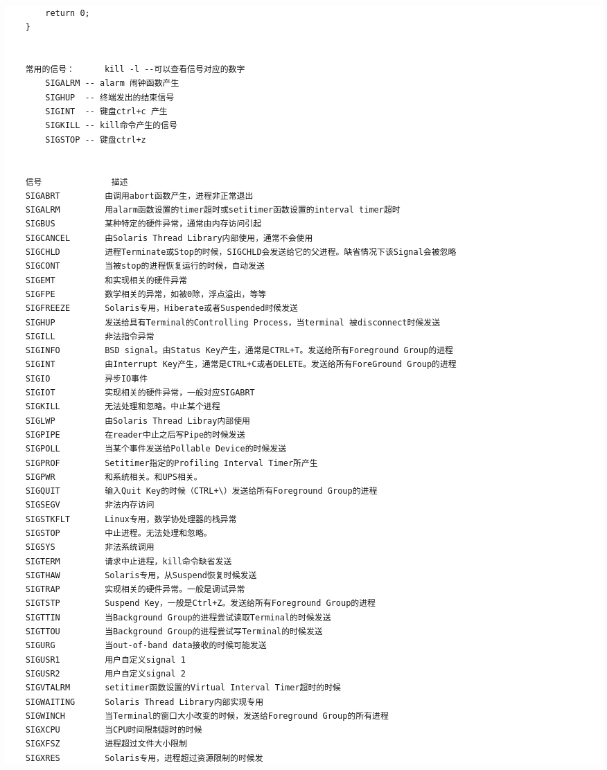 			return 0;
		}


		常用的信号：		kill -l --可以查看信号对应的数字
			SIGALRM	-- alarm 闹钟函数产生
			SIGHUP	-- 终端发出的结束信号
			SIGINT	-- 键盘ctrl+c 产生
			SIGKILL	-- kill命令产生的信号
			SIGSTOP	-- 键盘ctrl+z


		信号				描述
		SIGABRT			由调用abort函数产生，进程非正常退出
		SIGALRM			用alarm函数设置的timer超时或setitimer函数设置的interval timer超时
		SIGBUS			某种特定的硬件异常，通常由内存访问引起
		SIGCANCEL		由Solaris Thread Library内部使用，通常不会使用
		SIGCHLD			进程Terminate或Stop的时候，SIGCHLD会发送给它的父进程。缺省情况下该Signal会被忽略
		SIGCONT			当被stop的进程恢复运行的时候，自动发送
		SIGEMT			和实现相关的硬件异常
		SIGFPE			数学相关的异常，如被0除，浮点溢出，等等
		SIGFREEZE		Solaris专用，Hiberate或者Suspended时候发送
		SIGHUP			发送给具有Terminal的Controlling Process，当terminal 被disconnect时候发送
		SIGILL			非法指令异常
		SIGINFO			BSD signal。由Status Key产生，通常是CTRL+T。发送给所有Foreground Group的进程
		SIGINT			由Interrupt Key产生，通常是CTRL+C或者DELETE。发送给所有ForeGround Group的进程
		SIGIO			异步IO事件
		SIGIOT			实现相关的硬件异常，一般对应SIGABRT
		SIGKILL			无法处理和忽略。中止某个进程
		SIGLWP			由Solaris Thread Libray内部使用
		SIGPIPE			在reader中止之后写Pipe的时候发送
		SIGPOLL			当某个事件发送给Pollable Device的时候发送
		SIGPROF			Setitimer指定的Profiling Interval Timer所产生
		SIGPWR			和系统相关。和UPS相关。
		SIGQUIT			输入Quit Key的时候（CTRL+\）发送给所有Foreground Group的进程
		SIGSEGV			非法内存访问
		SIGSTKFLT		Linux专用，数学协处理器的栈异常
		SIGSTOP			中止进程。无法处理和忽略。
		SIGSYS			非法系统调用
		SIGTERM			请求中止进程，kill命令缺省发送
		SIGTHAW			Solaris专用，从Suspend恢复时候发送
		SIGTRAP			实现相关的硬件异常。一般是调试异常
		SIGTSTP			Suspend Key，一般是Ctrl+Z。发送给所有Foreground Group的进程
		SIGTTIN			当Background Group的进程尝试读取Terminal的时候发送
		SIGTTOU			当Background Group的进程尝试写Terminal的时候发送
		SIGURG			当out-of-band data接收的时候可能发送
		SIGUSR1			用户自定义signal 1
		SIGUSR2			用户自定义signal 2
		SIGVTALRM		setitimer函数设置的Virtual Interval Timer超时的时候
		SIGWAITING		Solaris Thread Library内部实现专用
		SIGWINCH		当Terminal的窗口大小改变的时候，发送给Foreground Group的所有进程
		SIGXCPU			当CPU时间限制超时的时候
		SIGXFSZ			进程超过文件大小限制
		SIGXRES			Solaris专用，进程超过资源限制的时候发
		